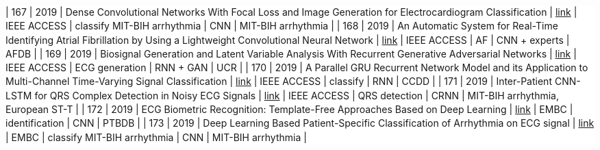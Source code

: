 | 167 | 2019 | Dense Convolutional Networks With Focal Loss and Image Generation for Electrocardiogram Classification                                                               | [link](https://ieeexplore.ieee.org/abstract/document/8933368)                          | IEEE ACCESS     | classify MIT-BIH arrhythmia                                                                   | CNN                                                       | MIT-BIH arrhythmia                                                                                                                                                                                                                                                                                              |
| 168 | 2019 | An Automatic System for Real-Time Identifying Atrial Fibrillation by Using a Lightweight Convolutional Neural Network                                                | [link](https://ieeexplore.ieee.org/abstract/document/8826271)                          | IEEE ACCESS     | AF                                                                                            | CNN + experts                                             | AFDB                                                                                                                                                                                                                                                                                                            |
| 169 | 2019 | Biosignal Generation and Latent Variable Analysis With Recurrent Generative Adversarial Networks                                                                     | [link](https://ieeexplore.ieee.org/abstract/document/8794813)                          | IEEE ACCESS     | ECG generation                                                                                | RNN + GAN                                                 | UCR                                                                                                                                                                                                                                                                                                             |
| 170 | 2019 | A Parallel GRU Recurrent Network Model and its Application to Multi-Channel Time-Varying Signal Classification                                                       | [link](https://ieeexplore.ieee.org/abstract/document/8807121)                          | IEEE ACCESS     | classify                                                                                      | RNN                                                       | CCDD                                                                                                                                                                                                                                                                                                            |
| 171 | 2019 | Inter-Patient CNN-LSTM for QRS Complex Detection in Noisy ECG Signals                                                                                                | [link](https://ieeexplore.ieee.org/abstract/document/8911411)                          | IEEE ACCESS     | QRS detection                                                                                 | CRNN                                                      | MIT-BIH arrhythmia, European ST-T                                                                                                                                                                                                                                                                               |
| 172 | 2019 | ECG Biometric Recognition: Template-Free Approaches Based on Deep Learning                                                                                           | [link](https://ieeexplore.ieee.org/abstract/document/8856916)                          | EMBC            | identification                                                                                | CNN                                                       | PTBDB                                                                                                                                                                                                                                                                                                           |
| 173 | 2019 | Deep Learning Based Patient-Specific Classification of Arrhythmia on ECG signal                                                                                      | [link](https://ieeexplore.ieee.org/abstract/document/8856650)                          | EMBC            | classify MIT-BIH arrhythmia                                                                   | CNN                                                       | MIT-BIH arrhythmia                                                                                                                                                                                                                                                                                              |